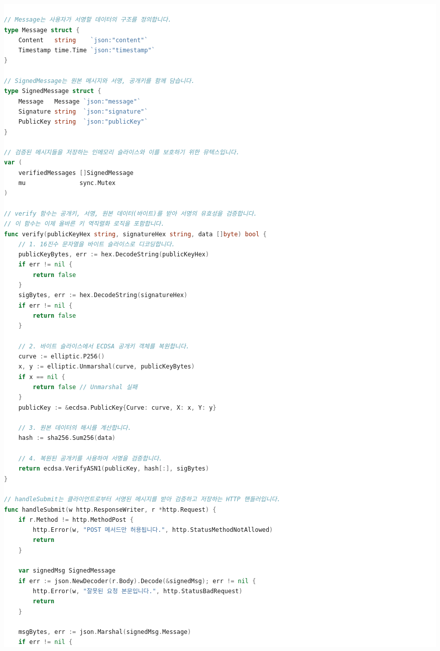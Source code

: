 ```go

// Message는 사용자가 서명할 데이터의 구조를 정의합니다.
type Message struct {
	Content   string    `json:"content"`
	Timestamp time.Time `json:"timestamp"`
}

// SignedMessage는 원본 메시지와 서명, 공개키를 함께 담습니다.
type SignedMessage struct {
	Message   Message `json:"message"`
	Signature string  `json:"signature"`
	PublicKey string  `json:"publicKey"`
}

// 검증된 메시지들을 저장하는 인메모리 슬라이스와 이를 보호하기 위한 뮤텍스입니다.
var (
	verifiedMessages []SignedMessage
	mu               sync.Mutex
)

// verify 함수는 공개키, 서명, 원본 데이터(바이트)를 받아 서명의 유효성을 검증합니다.
// 이 함수는 이제 올바른 키 역직렬화 로직을 포함합니다.
func verify(publicKeyHex string, signatureHex string, data []byte) bool {
	// 1. 16진수 문자열을 바이트 슬라이스로 디코딩합니다.
	publicKeyBytes, err := hex.DecodeString(publicKeyHex)
	if err != nil {
		return false
	}
	sigBytes, err := hex.DecodeString(signatureHex)
	if err != nil {
		return false
	}

	// 2. 바이트 슬라이스에서 ECDSA 공개키 객체를 복원합니다.
	curve := elliptic.P256()
	x, y := elliptic.Unmarshal(curve, publicKeyBytes)
	if x == nil {
		return false // Unmarshal 실패
	}
	publicKey := &ecdsa.PublicKey{Curve: curve, X: x, Y: y}

	// 3. 원본 데이터의 해시를 계산합니다.
	hash := sha256.Sum256(data)

	// 4. 복원된 공개키를 사용하여 서명을 검증합니다.
	return ecdsa.VerifyASN1(publicKey, hash[:], sigBytes)
}

// handleSubmit는 클라이언트로부터 서명된 메시지를 받아 검증하고 저장하는 HTTP 핸들러입니다.
func handleSubmit(w http.ResponseWriter, r *http.Request) {
	if r.Method != http.MethodPost {
		http.Error(w, "POST 메서드만 허용됩니다.", http.StatusMethodNotAllowed)
		return
	}

	var signedMsg SignedMessage
	if err := json.NewDecoder(r.Body).Decode(&signedMsg); err != nil {
		http.Error(w, "잘못된 요청 본문입니다.", http.StatusBadRequest)
		return
	}

	msgBytes, err := json.Marshal(signedMsg.Message)
	if err != nil {
```